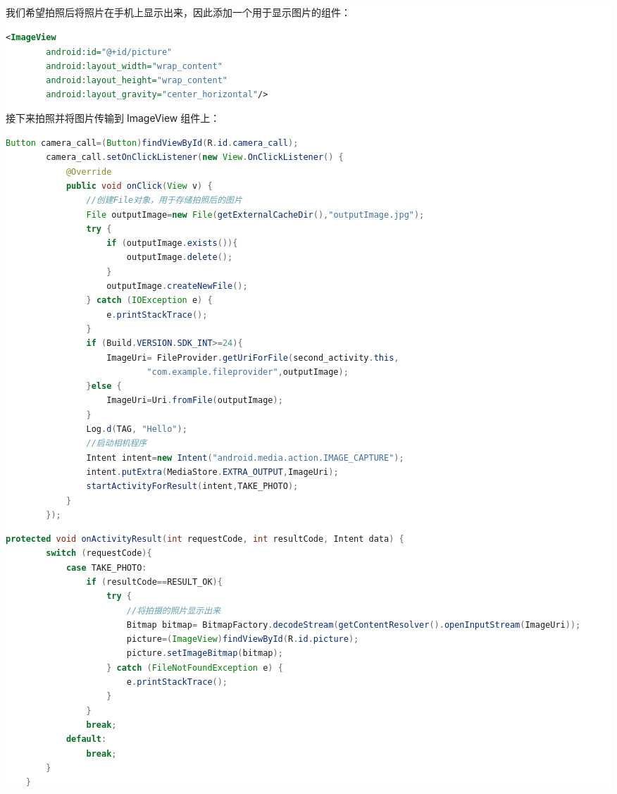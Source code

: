 我们希望拍照后将照片在手机上显示出来，因此添加一个用于显示图片的组件：

~~~xml
<ImageView
        android:id="@+id/picture"
        android:layout_width="wrap_content"
        android:layout_height="wrap_content"
        android:layout_gravity="center_horizontal"/>
~~~

接下来拍照并将图片传输到 ImageView 组件上：

~~~java
Button camera_call=(Button)findViewById(R.id.camera_call);
        camera_call.setOnClickListener(new View.OnClickListener() {
            @Override
            public void onClick(View v) {
                //创建File对象，用于存储拍照后的图片
                File outputImage=new File(getExternalCacheDir(),"outputImage.jpg");
                try {
                    if (outputImage.exists()){
                        outputImage.delete();
                    }
                    outputImage.createNewFile();
                } catch (IOException e) {
                    e.printStackTrace();
                }
                if (Build.VERSION.SDK_INT>=24){
                    ImageUri= FileProvider.getUriForFile(second_activity.this,
                            "com.example.fileprovider",outputImage);
                }else {
                    ImageUri=Uri.fromFile(outputImage);
                }
                Log.d(TAG, "Hello");
                //启动相机程序
                Intent intent=new Intent("android.media.action.IMAGE_CAPTURE");
                intent.putExtra(MediaStore.EXTRA_OUTPUT,ImageUri);
                startActivityForResult(intent,TAKE_PHOTO);
            }
        });
~~~

~~~java
protected void onActivityResult(int requestCode, int resultCode, Intent data) {
        switch (requestCode){
            case TAKE_PHOTO:
                if (resultCode==RESULT_OK){
                    try {
                        //将拍摄的照片显示出来
                        Bitmap bitmap= BitmapFactory.decodeStream(getContentResolver().openInputStream(ImageUri));
                        picture=(ImageView)findViewById(R.id.picture);
                        picture.setImageBitmap(bitmap);
                    } catch (FileNotFoundException e) {
                        e.printStackTrace();
                    }
                }
                break;
            default:
                break;
        }
    }
~~~
